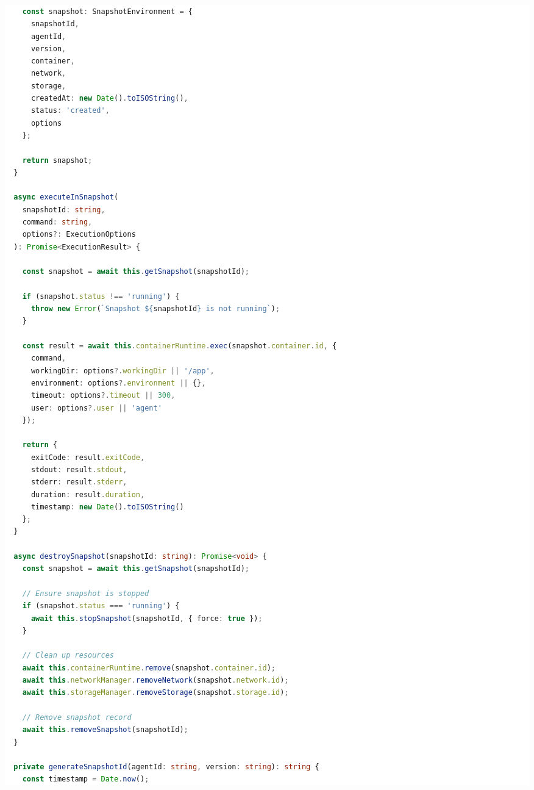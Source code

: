 ```typescript
    const snapshot: SnapshotEnvironment = {
      snapshotId,
      agentId,
      version,
      container,
      network,
      storage,
      createdAt: new Date().toISOString(),
      status: 'created',
      options
    };

    return snapshot;
  }

  async executeInSnapshot(
    snapshotId: string, 
    command: string, 
    options?: ExecutionOptions
  ): Promise<ExecutionResult> {
    
    const snapshot = await this.getSnapshot(snapshotId);
    
    if (snapshot.status !== 'running') {
      throw new Error(`Snapshot ${snapshotId} is not running`);
    }

    const result = await this.containerRuntime.exec(snapshot.container.id, {
      command,
      workingDir: options?.workingDir || '/app',
      environment: options?.environment || {},
      timeout: options?.timeout || 300,
      user: options?.user || 'agent'
    });

    return {
      exitCode: result.exitCode,
      stdout: result.stdout,
      stderr: result.stderr,
      duration: result.duration,
      timestamp: new Date().toISOString()
    };
  }

  async destroySnapshot(snapshotId: string): Promise<void> {
    const snapshot = await this.getSnapshot(snapshotId);
    
    // Ensure snapshot is stopped
    if (snapshot.status === 'running') {
      await this.stopSnapshot(snapshotId, { force: true });
    }
    
    // Clean up resources
    await this.containerRuntime.remove(snapshot.container.id);
    await this.networkManager.removeNetwork(snapshot.network.id);
    await this.storageManager.removeStorage(snapshot.storage.id);
    
    // Remove snapshot record
    await this.removeSnapshot(snapshotId);
  }

  private generateSnapshotId(agentId: string, version: string): string {
    const timestamp = Date.now();
```